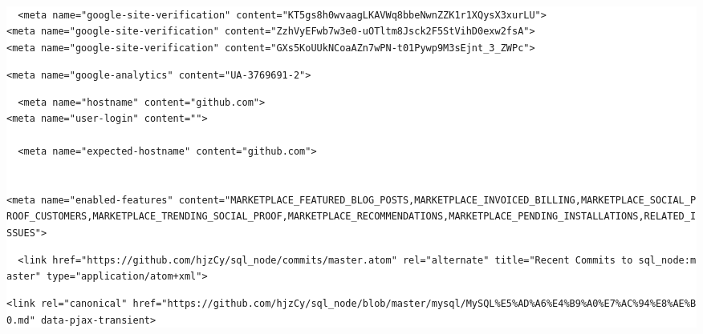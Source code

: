 

  <meta name="github-keyboard-shortcuts" content="repository,source-code" data-pjax-transient="true" />

  

  <meta name="selected-link" value="repo_source" data-pjax-transient>

      <meta name="google-site-verification" content="KT5gs8h0wvaagLKAVWq8bbeNwnZZK1r1XQysX3xurLU">
    <meta name="google-site-verification" content="ZzhVyEFwb7w3e0-uOTltm8Jsck2F5StVihD0exw2fsA">
    <meta name="google-site-verification" content="GXs5KoUUkNCoaAZn7wPN-t01Pywp9M3sEjnt_3_ZWPc">

  <meta name="octolytics-host" content="collector.githubapp.com" /><meta name="octolytics-app-id" content="github" /><meta name="octolytics-event-url" content="https://collector.githubapp.com/github-external/browser_event" /><meta name="octolytics-dimension-ga_id" content="" class="js-octo-ga-id" />
<meta name="analytics-location" content="/&lt;user-name&gt;/&lt;repo-name&gt;/blob/show" data-pjax-transient="true" />



    <meta name="google-analytics" content="UA-3769691-2">


<meta class="js-ga-set" name="dimension1" content="Logged Out">



  

      <meta name="hostname" content="github.com">
    <meta name="user-login" content="">

      <meta name="expected-hostname" content="github.com">


    <meta name="enabled-features" content="MARKETPLACE_FEATURED_BLOG_POSTS,MARKETPLACE_INVOICED_BILLING,MARKETPLACE_SOCIAL_PROOF_CUSTOMERS,MARKETPLACE_TRENDING_SOCIAL_PROOF,MARKETPLACE_RECOMMENDATIONS,MARKETPLACE_PENDING_INSTALLATIONS,RELATED_ISSUES">

  <meta http-equiv="x-pjax-version" content="ba65740e1945c031031522a2bd89072b">
  

      <link href="https://github.com/hjzCy/sql_node/commits/master.atom" rel="alternate" title="Recent Commits to sql_node:master" type="application/atom+xml">

  <meta name="go-import" content="github.com/hjzCy/sql_node git https://github.com/hjzCy/sql_node.git">

  <meta name="octolytics-dimension-user_id" content="39392770" /><meta name="octolytics-dimension-user_login" content="hjzCy" /><meta name="octolytics-dimension-repository_id" content="199999481" /><meta name="octolytics-dimension-repository_nwo" content="hjzCy/sql_node" /><meta name="octolytics-dimension-repository_public" content="true" /><meta name="octolytics-dimension-repository_is_fork" content="false" /><meta name="octolytics-dimension-repository_network_root_id" content="199999481" /><meta name="octolytics-dimension-repository_network_root_nwo" content="hjzCy/sql_node" /><meta name="octolytics-dimension-repository_explore_github_marketplace_ci_cta_shown" content="false" />


    <link rel="canonical" href="https://github.com/hjzCy/sql_node/blob/master/mysql/MySQL%E5%AD%A6%E4%B9%A0%E7%AC%94%E8%AE%B0.md" data-pjax-transient>


  <meta name="browser-stats-url" content="https://api.github.com/_private/browser/stats">

  <meta name="browser-errors-url" content="https://api.github.com/_private/browser/errors">
